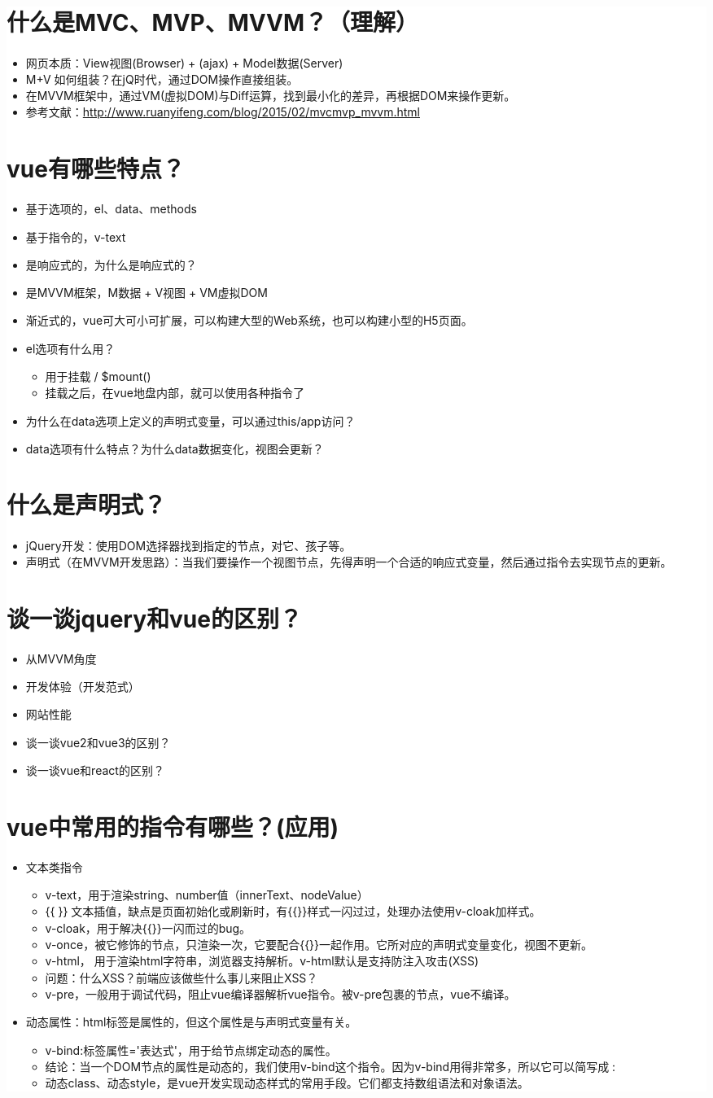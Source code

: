 # 什么是MVC、MVP、MVVM？（理解）

- 网页本质：View视图(Browser) + (ajax) + Model数据(Server)   
- M+V 如何组装？在jQ时代，通过DOM操作直接组装。
- 在MVVM框架中，通过VM(虚拟DOM)与Diff运算，找到最小化的差异，再根据DOM来操作更新。
- 参考文献：http://www.ruanyifeng.com/blog/2015/02/mvcmvp_mvvm.html

# vue有哪些特点？

- 基于选项的，el、data、methods
- 基于指令的，v-text
- 是响应式的，为什么是响应式的？
- 是MVVM框架，M数据 + V视图 + VM虚拟DOM
- 渐近式的，vue可大可小可扩展，可以构建大型的Web系统，也可以构建小型的H5页面。

- el选项有什么用？
  - 用于挂载 / $mount()
  - 挂载之后，在vue地盘内部，就可以使用各种指令了

- 为什么在data选项上定义的声明式变量，可以通过this/app访问？
- data选项有什么特点？为什么data数据变化，视图会更新？


# 什么是声明式？

- jQuery开发：使用DOM选择器找到指定的节点，对它、孩子等。
- 声明式（在MVVM开发思路）：当我们要操作一个视图节点，先得声明一个合适的响应式变量，然后通过指令去实现节点的更新。


# 谈一谈jquery和vue的区别？

- 从MVVM角度
- 开发体验（开发范式）
- 网站性能

- 谈一谈vue2和vue3的区别？
- 谈一谈vue和react的区别？

# vue中常用的指令有哪些？(应用)

- 文本类指令
  - v-text，用于渲染string、number值（innerText、nodeValue）
  - {{ }} 文本插值，缺点是页面初始化或刷新时，有{{}}样式一闪过过，处理办法使用v-cloak加样式。
  - v-cloak，用于解决{{}}一闪而过的bug。
  - v-once，被它修饰的节点，只渲染一次，它要配合{{}}一起作用。它所对应的声明式变量变化，视图不更新。
  - v-html， 用于渲染html字符串，浏览器支持解析。v-html默认是支持防注入攻击(XSS)
  - 问题：什么XSS？前端应该做些什么事儿来阻止XSS？
  - v-pre，一般用于调试代码，阻止vue编译器解析vue指令。被v-pre包裹的节点，vue不编译。

- 动态属性：html标签是属性的，但这个属性是与声明式变量有关。
  - v-bind:标签属性='表达式'，用于给节点绑定动态的属性。
  - 结论：当一个DOM节点的属性是动态的，我们使用v-bind这个指令。因为v-bind用得非常多，所以它可以简写成 :
  - 动态class、动态style，是vue开发实现动态样式的常用手段。它们都支持数组语法和对象语法。
